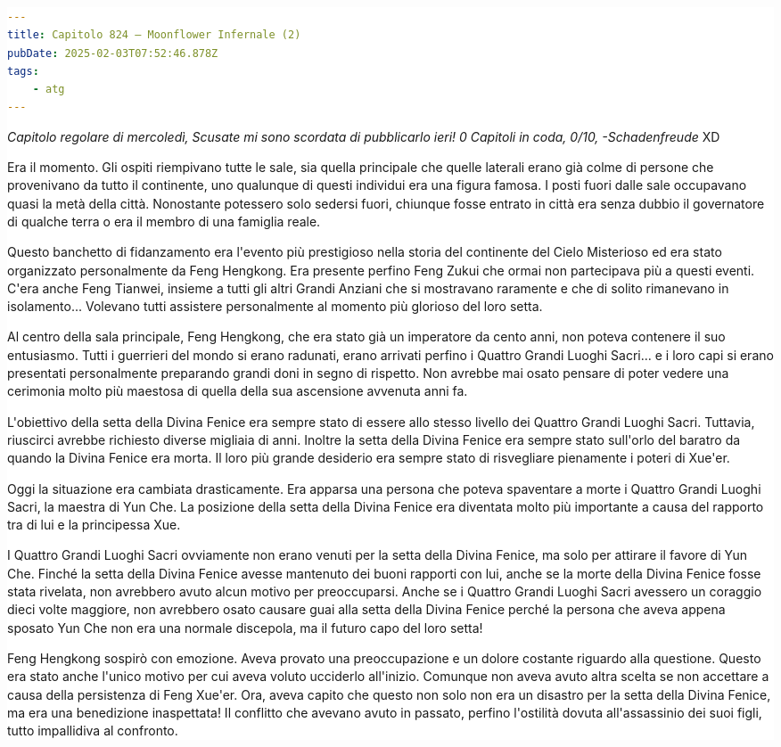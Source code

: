 ```yaml
---
title: Capitolo 824 – Moonflower Infernale (2)
pubDate: 2025-02-03T07:52:46.878Z
tags:
    - atg
---
```



<em>Capitolo regolare di mercoledì,
Scusate mi sono scordata di pubblicarlo ieri!
0 Capitoli in coda, 0/10,
-Schadenfreude</em> XD


Era il momento. Gli ospiti riempivano tutte le sale, sia quella principale che quelle laterali erano già colme di persone che provenivano da tutto il continente, uno qualunque di questi individui era una figura famosa. I posti fuori dalle sale occupavano quasi la metà della città. Nonostante potessero solo sedersi fuori, chiunque fosse entrato in città era senza dubbio il governatore di qualche terra o era il membro di una famiglia reale.


Questo banchetto di fidanzamento era l'evento più prestigioso nella storia del continente del Cielo Misterioso ed era stato organizzato personalmente da Feng Hengkong. Era presente perfino Feng Zukui che ormai non partecipava più a questi eventi. C'era anche Feng Tianwei, insieme a tutti gli altri Grandi Anziani che si mostravano raramente e che di solito rimanevano in isolamento... Volevano tutti assistere personalmente al momento più glorioso del loro setta.


Al centro della sala principale, Feng Hengkong, che era stato già un imperatore da cento anni, non poteva contenere il suo entusiasmo. Tutti i guerrieri del mondo si erano radunati, erano arrivati perfino i Quattro Grandi Luoghi Sacri... e i loro capi si erano presentati personalmente preparando grandi doni in segno di rispetto. Non avrebbe mai osato pensare di poter vedere una cerimonia molto più maestosa di quella della sua ascensione avvenuta anni fa.


L'obiettivo della setta della Divina Fenice era sempre stato di essere allo stesso livello dei Quattro Grandi Luoghi Sacri. Tuttavia, riuscirci avrebbe richiesto diverse migliaia di anni. Inoltre la setta della Divina Fenice era sempre stato sull'orlo del baratro da quando la Divina Fenice era morta. Il loro più grande desiderio era sempre stato di risvegliare pienamente i poteri di Xue'er.


Oggi la situazione era cambiata drasticamente. Era apparsa una persona che poteva spaventare a morte i Quattro Grandi Luoghi Sacri, la maestra di Yun Che. La posizione della setta della Divina Fenice era diventata molto più importante a causa del rapporto tra di lui e la principessa Xue.


I Quattro Grandi Luoghi Sacri ovviamente non erano venuti per la setta della Divina Fenice, ma solo per attirare il favore di Yun Che. Finché la setta della Divina Fenice avesse mantenuto dei buoni rapporti con lui, anche se la morte della Divina Fenice fosse stata rivelata, non avrebbero avuto alcun motivo per preoccuparsi.
Anche se i Quattro Grandi Luoghi Sacri avessero un coraggio dieci volte maggiore, non avrebbero osato causare guai alla setta della Divina Fenice perché la persona che aveva appena sposato Yun Che non era una normale discepola, ma il futuro capo del loro setta!


Feng Hengkong sospirò con emozione. Aveva provato una preoccupazione e un dolore costante riguardo alla questione. Questo era stato anche l'unico motivo per cui aveva voluto ucciderlo all'inizio. Comunque non aveva avuto altra scelta se non accettare a causa della persistenza di Feng Xue'er.
Ora, aveva capito che questo non solo non era un disastro per la setta della Divina Fenice, ma era una benedizione inaspettata! Il conflitto che avevano avuto in passato, perfino l'ostilità dovuta all'assassinio dei suoi figli, tutto impallidiva al confronto.
